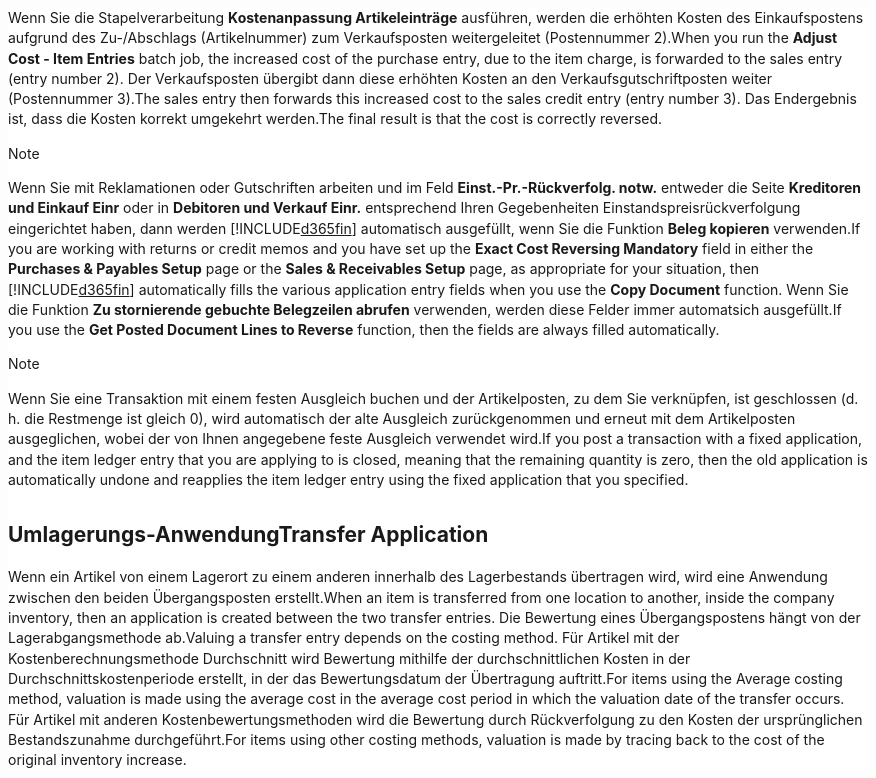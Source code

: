 <span data-ttu-id="a75a1-442">Wenn Sie die Stapelverarbeitung **Kostenanpassung Artikeleinträge** ausführen, werden die erhöhten Kosten des Einkaufspostens aufgrund des Zu-/Abschlags (Artikelnummer) zum Verkaufsposten weitergeleitet (Postennummer 2).</span><span class="sxs-lookup"><span data-stu-id="a75a1-442">When you run the **Adjust Cost - Item Entries** batch job, the increased cost of the purchase entry, due to the item charge, is forwarded to the sales entry (entry number 2).</span></span> <span data-ttu-id="a75a1-443">Der Verkaufsposten übergibt dann diese erhöhten Kosten an den Verkaufsgutschriftposten weiter (Postennummer 3).</span><span class="sxs-lookup"><span data-stu-id="a75a1-443">The sales entry then forwards this increased cost to the sales credit entry (entry number 3).</span></span> <span data-ttu-id="a75a1-444">Das Endergebnis ist, dass die Kosten korrekt umgekehrt werden.</span><span class="sxs-lookup"><span data-stu-id="a75a1-444">The final result is that the cost is correctly reversed.</span></span>  
  
> [!NOTE]  
>  <span data-ttu-id="a75a1-445">Wenn Sie mit Reklamationen oder Gutschriften arbeiten und im Feld **Einst.-Pr.-Rückverfolg. notw.** entweder die Seite **Kreditoren und Einkauf Einr** oder in **Debitoren und Verkauf Einr.** entsprechend Ihren Gegebenheiten Einstandspreisrückverfolgung eingerichtet haben, dann werden [!INCLUDE[d365fin](includes/d365fin_md.md)] automatisch ausgefüllt, wenn Sie die Funktion **Beleg kopieren** verwenden.</span><span class="sxs-lookup"><span data-stu-id="a75a1-445">If you are working with returns or credit memos and you have set up the **Exact Cost Reversing Mandatory** field in either the **Purchases & Payables Setup** page or the **Sales & Receivables Setup** page, as appropriate for your situation, then [!INCLUDE[d365fin](includes/d365fin_md.md)] automatically fills the various application entry fields when you use the **Copy Document** function.</span></span> <span data-ttu-id="a75a1-446">Wenn Sie die Funktion **Zu stornierende gebuchte Belegzeilen abrufen** verwenden, werden diese Felder immer automatsich ausgefüllt.</span><span class="sxs-lookup"><span data-stu-id="a75a1-446">If you use the **Get Posted Document Lines to Reverse** function, then the fields are always filled automatically.</span></span>  
  
> [!NOTE]  
>  <span data-ttu-id="a75a1-447">Wenn Sie eine Transaktion mit einem festen Ausgleich buchen und der Artikelposten, zu dem Sie verknüpfen, ist geschlossen (d. h. die Restmenge ist gleich 0), wird automatisch der alte Ausgleich zurückgenommen und erneut mit dem Artikelposten ausgeglichen, wobei der von Ihnen angegebene feste Ausgleich verwendet wird.</span><span class="sxs-lookup"><span data-stu-id="a75a1-447">If you post a transaction with a fixed application, and the item ledger entry that you are applying to is closed, meaning that the remaining quantity is zero, then the old application is automatically undone and reapplies the item ledger entry using the fixed application that you specified.</span></span>  
  
## <a name="transfer-application"></a><span data-ttu-id="a75a1-448">Umlagerungs-Anwendung</span><span class="sxs-lookup"><span data-stu-id="a75a1-448">Transfer Application</span></span>  
<span data-ttu-id="a75a1-449">Wenn ein Artikel von einem Lagerort zu einem anderen innerhalb des Lagerbestands übertragen wird, wird eine Anwendung zwischen den beiden Übergangsposten erstellt.</span><span class="sxs-lookup"><span data-stu-id="a75a1-449">When an item is transferred from one location to another, inside the company inventory, then an application is created between the two transfer entries.</span></span> <span data-ttu-id="a75a1-450">Die Bewertung eines Übergangspostens hängt von der Lagerabgangsmethode ab.</span><span class="sxs-lookup"><span data-stu-id="a75a1-450">Valuing a transfer entry depends on the costing method.</span></span> <span data-ttu-id="a75a1-451">Für Artikel mit der Kostenberechnungsmethode Durchschnitt wird Bewertung mithilfe der durchschnittlichen Kosten in der Durchschnittskostenperiode erstellt, in der das Bewertungsdatum der Übertragung auftritt.</span><span class="sxs-lookup"><span data-stu-id="a75a1-451">For items using the Average costing method, valuation is made using the average cost in the average cost period in which the valuation date of the transfer occurs.</span></span> <span data-ttu-id="a75a1-452">Für Artikel mit anderen Kostenbewertungsmethoden wird die Bewertung durch Rückverfolgung zu den Kosten der ursprünglichen Bestandszunahme durchgeführt.</span><span class="sxs-lookup"><span data-stu-id="a75a1-452">For items using other costing methods, valuation is made by tracing back to the cost of the original inventory increase.</span></span>  
  